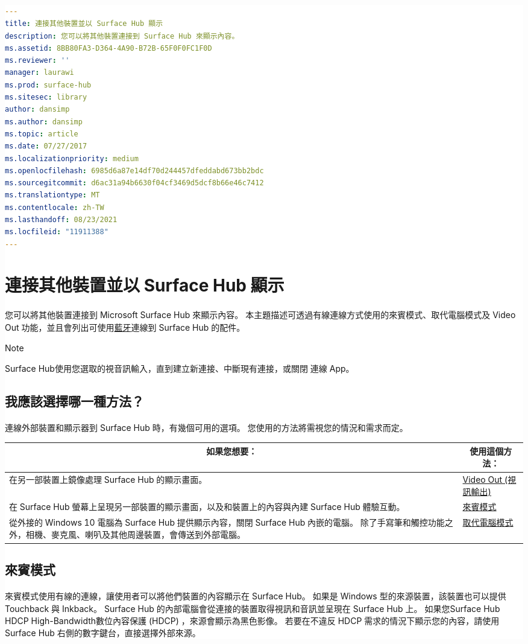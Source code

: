 ```yaml
---
title: 連接其他裝置並以 Surface Hub 顯示
description: 您可以將其他裝置連接到 Surface Hub 來顯示內容。
ms.assetid: 8BB80FA3-D364-4A90-B72B-65F0F0FC1F0D
ms.reviewer: ''
manager: laurawi
ms.prod: surface-hub
ms.sitesec: library
author: dansimp
ms.author: dansimp
ms.topic: article
ms.date: 07/27/2017
ms.localizationpriority: medium
ms.openlocfilehash: 6985d6a87e14df70d244457dfeddabd673bb2bdc
ms.sourcegitcommit: d6ac31a94b6630f04cf3469d5dcf8b66e46c7412
ms.translationtype: MT
ms.contentlocale: zh-TW
ms.lasthandoff: 08/23/2021
ms.locfileid: "11911388"
---
```

# <a name="connect-other-devices-and-display-with-surface-hub"></a>連接其他裝置並以 Surface Hub 顯示


您可以將其他裝置連接到 Microsoft Surface Hub 來顯示內容。 本主題描述可透過有線連線方式使用的來賓模式、取代電腦模式及 Video Out 功能，並且會列出可使用[藍牙](#bluetooth-accessories)連線到 Surface Hub 的配件。

>[!NOTE]
>Surface Hub使用您選取的視音訊輸入，直到建立新連接、中斷現有連接，或關閉 連線 App。

## <a name="which-method-should-i-choose"></a>我應該選擇哪一種方法？

連線外部裝置和顯示器到 Surface Hub 時，有幾個可用的選項。 您使用的方法將需視您的情況和需求而定。 

| 如果您想要： | 使用這個方法： |
| --- | --- |
| 在另一部裝置上鏡像處理 Surface Hub 的顯示畫面。 | [Video Out (視訊輸出)](#video-out) |
| 在 Surface Hub 螢幕上呈現另一部裝置的顯示畫面，以及和裝置上的內容與內建 Surface Hub 體驗互動。 | [來賓模式](#guest-mode) |
| 從外接的 Windows 10 電腦為 Surface Hub 提供顯示內容，關閉 Surface Hub 內嵌的電腦。 除了手寫筆和觸控功能之外，相機、麥克風、喇叭及其他周邊裝置，會傳送到外部電腦。 | [取代電腦模式](#replacement-pc-mode) |


## <a name="guest-mode"></a>來賓模式


來賓模式使用有線的連線，讓使用者可以將他們裝置的內容顯示在 Surface Hub。 如果是 Windows 型的來源裝置，該裝置也可以提供 Touchback 與 Inkback。 Surface Hub 的內部電腦會從連接的裝置取得視訊和音訊並呈現在 Surface Hub 上。 如果您Surface Hub HDCP High-Bandwidth數位內容保護 (HDCP) ，來源會顯示為黑色影像。 若要在不違反 HDCP 需求的情況下顯示您的內容，請使用 Surface Hub 右側的數字鍵台，直接選擇外部來源。
